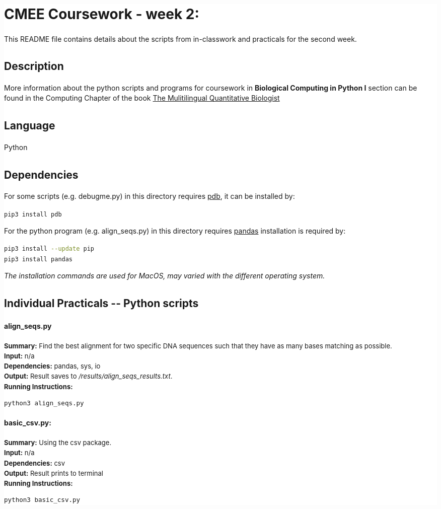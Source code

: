 # CMEE Coursework - week 2:

This README file contains details about the scripts from in-classwork and practicals for the second week.

## Description
More information about the python scripts and programs for coursework in **Biological Computing in Python I** section can be found in the Computing Chapter of the book [The Mulitilingual Quantitative Biologist](https://mhasoba.github.io/TheMulQuaBio/notebooks/05-Python_I.html)

## Language

Python

## Dependencies
For some scripts (e.g. debugme.py) in this directory requires [pdb](https://docs.python.org/3/library/pdb.html), it can be installed by:

```bash
pip3 install pdb
```

For the python program (e.g. align_seqs.py) in this directory requires [pandas](https://pandas.pydata.org) installation is required by:

```bash
pip3 install --update pip
pip3 install pandas
```

_The installation commands are used for MacOS, may varied with the different operating system._

## Individual Practicals -- Python scripts

#### align_seqs.py
<font size=2>**Summary:** Find the best alignment for two specific DNA sequences such that they have as many bases matching as possible.<br />
**Input:** n/a <br />
**Dependencies:** pandas, sys, io <br />
**Output:** Result saves to */results/align_seqs_results.txt*.<br />
**Running Instructions:** 
```bash
python3 align_seqs.py 
```
</font>

#### basic_csv.py:
<font size=2>**Summary:** Using the csv package. <br />
**Input:** n/a <br />
**Dependencies:** csv <br />
**Output:** Result prints to terminal <br />
**Running Instructions:** 
```bash
python3 basic_csv.py 
```
</font>
